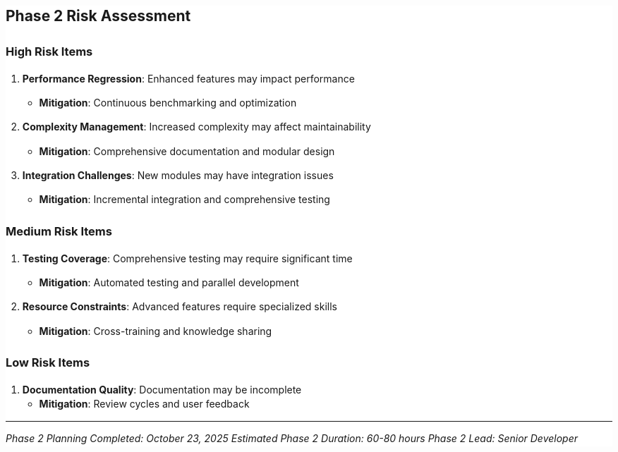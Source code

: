 
## Phase 2 Risk Assessment

### High Risk Items
1. **Performance Regression**: Enhanced features may impact performance
   - **Mitigation**: Continuous benchmarking and optimization

2. **Complexity Management**: Increased complexity may affect maintainability
   - **Mitigation**: Comprehensive documentation and modular design

3. **Integration Challenges**: New modules may have integration issues
   - **Mitigation**: Incremental integration and comprehensive testing

### Medium Risk Items
1. **Testing Coverage**: Comprehensive testing may require significant time
   - **Mitigation**: Automated testing and parallel development

2. **Resource Constraints**: Advanced features require specialized skills
   - **Mitigation**: Cross-training and knowledge sharing

### Low Risk Items
1. **Documentation Quality**: Documentation may be incomplete
   - **Mitigation**: Review cycles and user feedback

---

*Phase 2 Planning Completed: October 23, 2025*
*Estimated Phase 2 Duration: 60-80 hours*
*Phase 2 Lead: Senior Developer*